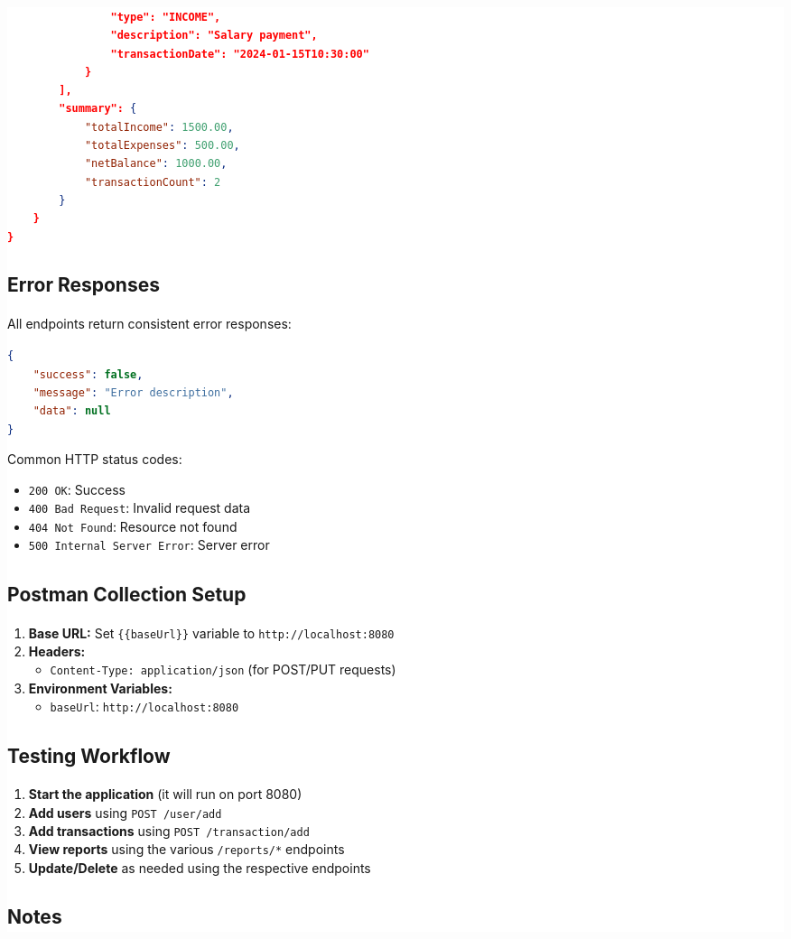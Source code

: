```json
                "type": "INCOME",
                "description": "Salary payment",
                "transactionDate": "2024-01-15T10:30:00"
            }
        ],
        "summary": {
            "totalIncome": 1500.00,
            "totalExpenses": 500.00,
            "netBalance": 1000.00,
            "transactionCount": 2
        }
    }
}
```

## Error Responses

All endpoints return consistent error responses:

```json
{
    "success": false,
    "message": "Error description",
    "data": null
}
```

Common HTTP status codes:
- `200 OK`: Success
- `400 Bad Request`: Invalid request data
- `404 Not Found`: Resource not found
- `500 Internal Server Error`: Server error

## Postman Collection Setup

1. **Base URL:** Set `{{baseUrl}}` variable to `http://localhost:8080`
2. **Headers:** 
   - `Content-Type: application/json` (for POST/PUT requests)
3. **Environment Variables:**
   - `baseUrl`: `http://localhost:8080`

## Testing Workflow

1. **Start the application** (it will run on port 8080)
2. **Add users** using `POST /user/add`
3. **Add transactions** using `POST /transaction/add`
4. **View reports** using the various `/reports/*` endpoints
5. **Update/Delete** as needed using the respective endpoints

## Notes
